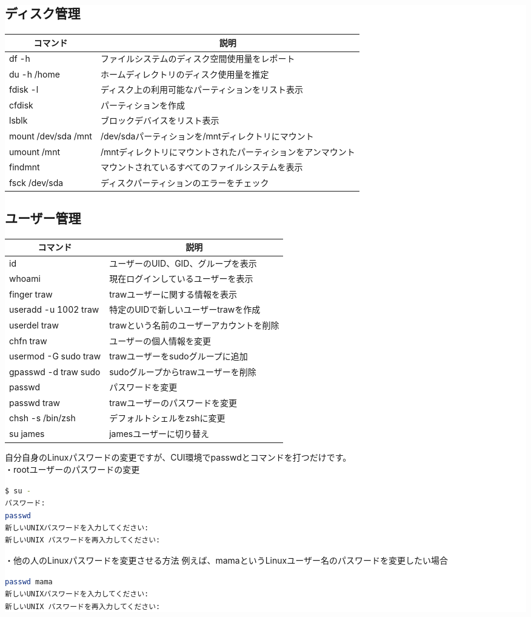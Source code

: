 ## ディスク管理

| コマンド | 説明 |
|----------|------|
| df -h | ファイルシステムのディスク空間使用量をレポート |
| du -h /home | ホームディレクトリのディスク使用量を推定 |
| fdisk -l | ディスク上の利用可能なパーティションをリスト表示 |
| cfdisk | パーティションを作成 |
| lsblk | ブロックデバイスをリスト表示 |
| mount /dev/sda /mnt | /dev/sdaパーティションを/mntディレクトリにマウント |
| umount /mnt | /mntディレクトリにマウントされたパーティションをアンマウント |
| findmnt | マウントされているすべてのファイルシステムを表示 |
| fsck /dev/sda | ディスクパーティションのエラーをチェック |


## ユーザー管理

| コマンド | 説明 |
|----------|------|
| id | ユーザーのUID、GID、グループを表示 |
| whoami | 現在ログインしているユーザーを表示 |
| finger traw | trawユーザーに関する情報を表示 |
| useradd -u 1002 traw | 特定のUIDで新しいユーザーtrawを作成 |
| userdel traw | trawという名前のユーザーアカウントを削除 |
| chfn traw | ユーザーの個人情報を変更 |
| usermod -G sudo traw | trawユーザーをsudoグループに追加 |
| gpasswd -d traw sudo | sudoグループからtrawユーザーを削除 |
| passwd | パスワードを変更 |
| passwd traw | trawユーザーのパスワードを変更 |
| chsh -s /bin/zsh | デフォルトシェルをzshに変更 |
| su james | jamesユーザーに切り替え |

自分自身のLinuxパスワードの変更ですが、CUI環境でpasswdとコマンドを打つだけです。  
・rootユーザーのパスワードの変更  
```bash
$ su -  
パスワード:  
passwd  
新しいUNIXパスワードを入力してください:  
新しいUNIX パスワードを再入力してください:  
```
・他の人のLinuxパスワードを変更させる方法
例えば、mamaというLinuxユーザー名のパスワードを変更したい場合  
```bash
passwd mama  
新しいUNIXパスワードを入力してください:  
新しいUNIX パスワードを再入力してください:  
```
